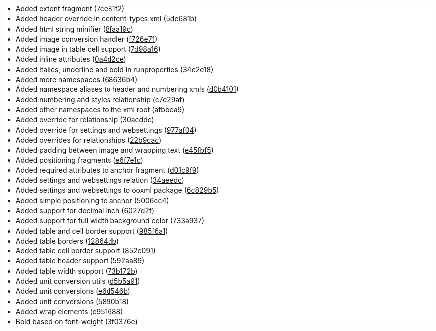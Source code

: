 - Added extent fragment ([7ce81f2](https://github.com/OxfordAbstracts/html-to-docx/commit/7ce81f27e4c493bb9bf7d368a415f34cb0678e4c))
- Added header override in content-types xml ([5de681b](https://github.com/OxfordAbstracts/html-to-docx/commit/5de681be9295754eff648cea504e07bf9a6f6d09))
- Added html string minifier ([8faa19c](https://github.com/OxfordAbstracts/html-to-docx/commit/8faa19c46ff85a31b16e89207cbc2120c6ed5805))
- Added image conversion handler ([f726e71](https://github.com/OxfordAbstracts/html-to-docx/commit/f726e71ee2504bc254794ad09eaf5d67a8901b9a))
- Added image in table cell support ([7d98a16](https://github.com/OxfordAbstracts/html-to-docx/commit/7d98a16b1509b57910e8294cfb3985a88b7154ae))
- Added inline attributes ([0a4d2ce](https://github.com/OxfordAbstracts/html-to-docx/commit/0a4d2ce4b4c64952c3866928e6355b7c891ac044))
- Added italics, underline and bold in runproperties ([34c2e18](https://github.com/OxfordAbstracts/html-to-docx/commit/34c2e18123c8a6a956209951afebc0dce2ab6cfc))
- Added more namespaces ([68636b4](https://github.com/OxfordAbstracts/html-to-docx/commit/68636b4c7cc73bf9e0de75b7bf97ac9afb4fb6f9))
- Added namespace aliases to header and numbering xmls ([d0b4101](https://github.com/OxfordAbstracts/html-to-docx/commit/d0b4101017a6dabd0fa18e23228bd4af338129eb))
- Added numbering and styles relationship ([c7e29af](https://github.com/OxfordAbstracts/html-to-docx/commit/c7e29af7414ce71515c46861942342d4f397222b))
- Added other namespaces to the xml root ([afbbca9](https://github.com/OxfordAbstracts/html-to-docx/commit/afbbca9dbf723afc857034ce7770bc8f0840c0e4))
- Added override for relationship ([30acddc](https://github.com/OxfordAbstracts/html-to-docx/commit/30acddc84d40dc6c66ed9539618b94adeeb2fc85))
- Added override for settings and websettings ([977af04](https://github.com/OxfordAbstracts/html-to-docx/commit/977af04f48c19f2b3162cf6e61782cf63e7162e8))
- Added overrides for relationships ([22b9cac](https://github.com/OxfordAbstracts/html-to-docx/commit/22b9cac2fa788b9654262e450774c588180a18de))
- Added padding between image and wrapping text ([e45fbf5](https://github.com/OxfordAbstracts/html-to-docx/commit/e45fbf553c19071023634b692e3c4b0fab04aedf))
- Added positioning fragments ([e6f7e1c](https://github.com/OxfordAbstracts/html-to-docx/commit/e6f7e1c3679aa813a2818725548dfb5ebb0d9bd7))
- Added required attributes to anchor fragment ([d01c9f9](https://github.com/OxfordAbstracts/html-to-docx/commit/d01c9f915a929de201218af127103da627aaa4a1))
- Added settings and websettings relation ([34aeedc](https://github.com/OxfordAbstracts/html-to-docx/commit/34aeedce6d0dd02822062762f9b077bb146b09b9))
- Added settings and websettings to ooxml package ([6c829b5](https://github.com/OxfordAbstracts/html-to-docx/commit/6c829b5ec4596ba0b5d41fae9ba2bfd68fdf7230))
- Added simple positioning to anchor ([5006cc4](https://github.com/OxfordAbstracts/html-to-docx/commit/5006cc47d112360e51d8051f1ebff570e9f12779))
- Added support for decimal inch ([6027d2f](https://github.com/OxfordAbstracts/html-to-docx/commit/6027d2f36bbc9bb97ff4cbcaa59372df33528a54))
- Added support for full width background color ([733a937](https://github.com/OxfordAbstracts/html-to-docx/commit/733a9373ba13ccb0b781f66fe87d91a3eed4aab9))
- Added table and cell border support ([985f6a1](https://github.com/OxfordAbstracts/html-to-docx/commit/985f6a1e7a2e52f3b0a609a00da8a11bf113ef16))
- Added table borders ([12864db](https://github.com/OxfordAbstracts/html-to-docx/commit/12864db468a08f4aca4d01cb8e8b6635aa09c57d))
- Added table cell border support ([852c091](https://github.com/OxfordAbstracts/html-to-docx/commit/852c091e15a3b2add7b622472be8fc021bb05c06))
- Added table header support ([592aa89](https://github.com/OxfordAbstracts/html-to-docx/commit/592aa893fa115a83bc1d056c98480dbe5cc872f9))
- Added table width support ([73b172b](https://github.com/OxfordAbstracts/html-to-docx/commit/73b172b584aaeb7137d58e0eb2d8b73c4bb92561))
- Added unit conversion utils ([d5b5a91](https://github.com/OxfordAbstracts/html-to-docx/commit/d5b5a915d215fb834cfe84996539ae663cc98914))
- Added unit conversions ([e6d546b](https://github.com/OxfordAbstracts/html-to-docx/commit/e6d546bca1a87182568d15bad99ac0af23ee55de))
- Added unit conversions ([5890b18](https://github.com/OxfordAbstracts/html-to-docx/commit/5890b18833cc11f10c8ffc1e57d1dd9ffd46395d))
- Added wrap elements ([c951688](https://github.com/OxfordAbstracts/html-to-docx/commit/c95168864c4929e2ab95c5a6a53d0919c76f8a83))
- Bold based on font-weight ([3f0376e](https://github.com/OxfordAbstracts/html-to-docx/commit/3f0376e0a1e267705117a2ec50c9f382286b2a60))